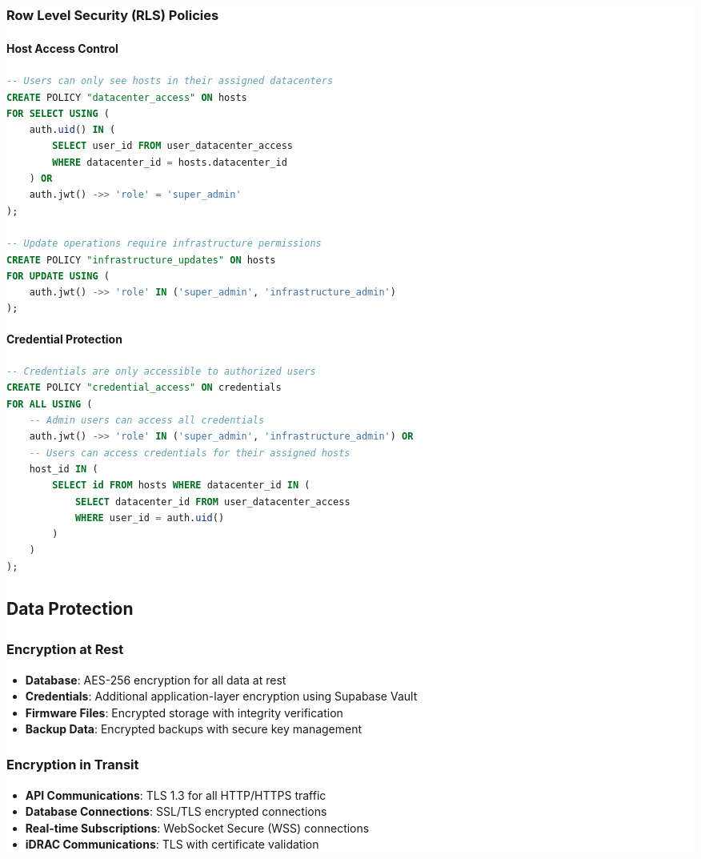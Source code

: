 ### Row Level Security (RLS) Policies

#### Host Access Control
```sql
-- Users can only see hosts in their assigned datacenters
CREATE POLICY "datacenter_access" ON hosts
FOR SELECT USING (
    auth.uid() IN (
        SELECT user_id FROM user_datacenter_access 
        WHERE datacenter_id = hosts.datacenter_id
    ) OR
    auth.jwt() ->> 'role' = 'super_admin'
);

-- Update operations require infrastructure permissions
CREATE POLICY "infrastructure_updates" ON hosts
FOR UPDATE USING (
    auth.jwt() ->> 'role' IN ('super_admin', 'infrastructure_admin')
);
```

#### Credential Protection
```sql
-- Credentials are only accessible to authorized users
CREATE POLICY "credential_access" ON credentials
FOR ALL USING (
    -- Admin users can access all credentials
    auth.jwt() ->> 'role' IN ('super_admin', 'infrastructure_admin') OR
    -- Users can access credentials for their assigned hosts
    host_id IN (
        SELECT id FROM hosts WHERE datacenter_id IN (
            SELECT datacenter_id FROM user_datacenter_access 
            WHERE user_id = auth.uid()
        )
    )
);
```

## Data Protection

### Encryption at Rest
- **Database**: AES-256 encryption for all data at rest
- **Credentials**: Additional application-layer encryption using Supabase Vault
- **Firmware Files**: Encrypted storage with integrity verification
- **Backup Data**: Encrypted backups with secure key management

### Encryption in Transit
- **API Communications**: TLS 1.3 for all HTTP/HTTPS traffic
- **Database Connections**: SSL/TLS encrypted connections
- **Real-time Subscriptions**: WebSocket Secure (WSS) connections
- **iDRAC Communications**: TLS with certificate validation
